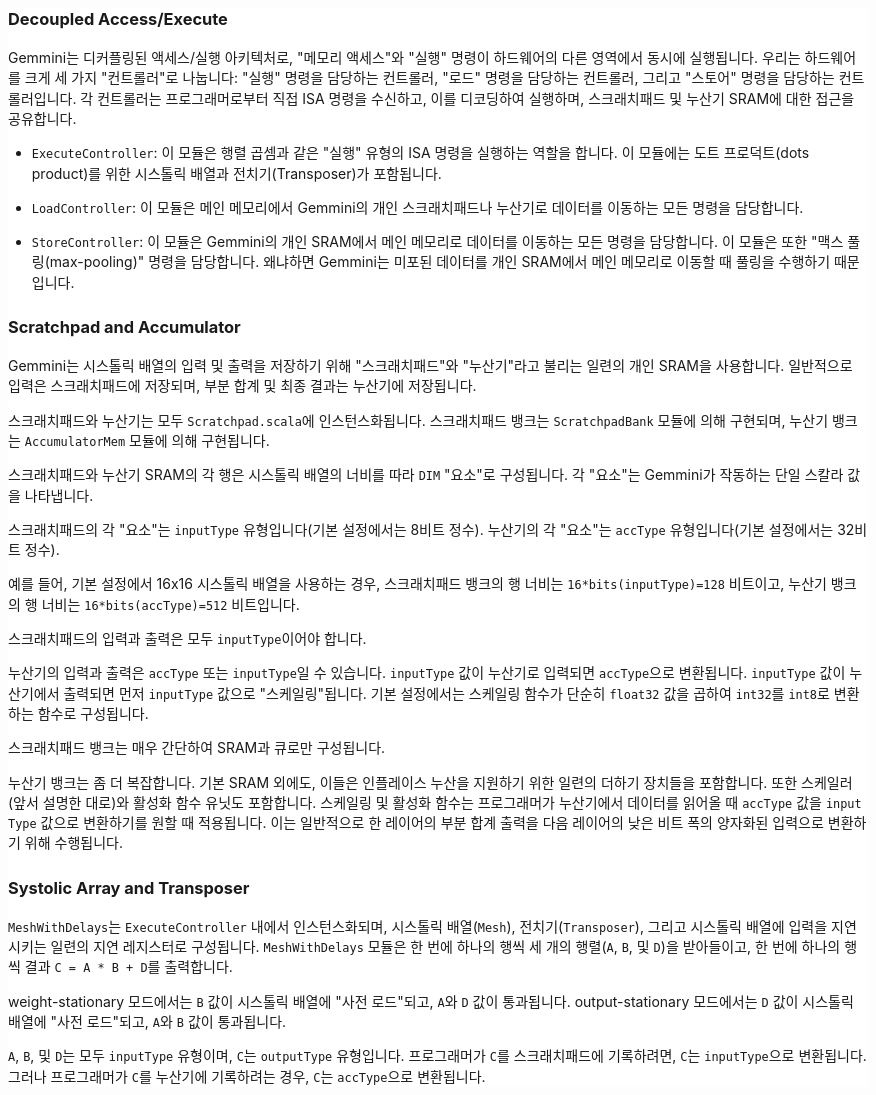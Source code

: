 ### Decoupled Access/Execute

Gemmini는 디커플링된 액세스/실행 아키텍처로, "메모리 액세스"와 "실행" 명령이 하드웨어의 다른 영역에서 동시에 실행됩니다.
우리는 하드웨어를 크게 세 가지 "컨트롤러"로 나눕니다: "실행" 명령을 담당하는 컨트롤러, "로드" 명령을 담당하는 컨트롤러, 그리고 "스토어" 명령을 담당하는 컨트롤러입니다.
각 컨트롤러는 프로그래머로부터 직접 ISA 명령을 수신하고, 이를 디코딩하여 실행하며, 스크래치패드 및 누산기 SRAM에 대한 접근을 공유합니다.

* `ExecuteController`: 이 모듈은 행렬 곱셈과 같은 "실행" 유형의 ISA 명령을 실행하는 역할을 합니다.
이 모듈에는 도트 프로덕트(dots product)를 위한 시스톨릭 배열과 전치기(Transposer)가 포함됩니다.

* `LoadController`: 이 모듈은 메인 메모리에서 Gemmini의 개인 스크래치패드나 누산기로 데이터를 이동하는 모든 명령을 담당합니다.

* `StoreController`: 이 모듈은 Gemmini의 개인 SRAM에서 메인 메모리로 데이터를 이동하는 모든 명령을 담당합니다.
이 모듈은 또한 "맥스 풀링(max-pooling)" 명령을 담당합니다. 왜냐하면 Gemmini는 미포된 데이터를 개인 SRAM에서 메인 메모리로 이동할 때 풀링을 수행하기 때문입니다.

### Scratchpad and Accumulator

Gemmini는 시스톨릭 배열의 입력 및 출력을 저장하기 위해 "스크래치패드"와 "누산기"라고 불리는 일련의 개인 SRAM을 사용합니다.
일반적으로 입력은 스크래치패드에 저장되며, 부분 합계 및 최종 결과는 누산기에 저장됩니다.

스크래치패드와 누산기는 모두 `Scratchpad.scala`에 인스턴스화됩니다.
스크래치패드 뱅크는 `ScratchpadBank` 모듈에 의해 구현되며, 누산기 뱅크는 `AccumulatorMem` 모듈에 의해 구현됩니다.

스크래치패드와 누산기 SRAM의 각 행은 시스톨릭 배열의 너비를 따라 `DIM` "요소"로 구성됩니다.
각 "요소"는 Gemmini가 작동하는 단일 스칼라 값을 나타냅니다.

스크래치패드의 각 "요소"는 `inputType` 유형입니다(기본 설정에서는 8비트 정수).
누산기의 각 "요소"는 `accType` 유형입니다(기본 설정에서는 32비트 정수).

예를 들어, 기본 설정에서 16x16 시스톨릭 배열을 사용하는 경우, 스크래치패드 뱅크의 행 너비는 `16*bits(inputType)=128` 비트이고, 누산기 뱅크의 행 너비는 `16*bits(accType)=512` 비트입니다.

스크래치패드의 입력과 출력은 모두 `inputType`이어야 합니다.

누산기의 입력과 출력은 `accType` 또는 `inputType`일 수 있습니다.
`inputType` 값이 누산기로 입력되면 `accType`으로 변환됩니다.
`inputType` 값이 누산기에서 출력되면 먼저 `inputType` 값으로 "스케일링"됩니다.
기본 설정에서는 스케일링 함수가 단순히 `float32` 값을 곱하여 `int32`를 `int8`로 변환하는 함수로 구성됩니다.

스크래치패드 뱅크는 매우 간단하여 SRAM과 큐로만 구성됩니다.

누산기 뱅크는 좀 더 복잡합니다. 기본 SRAM 외에도, 이들은 인플레이스 누산을 지원하기 위한 일련의 더하기 장치들을 포함합니다.
또한 스케일러(앞서 설명한 대로)와 활성화 함수 유닛도 포함합니다.
스케일링 및 활성화 함수는 프로그래머가 누산기에서 데이터를 읽어올 때 `accType` 값을 `inputType` 값으로 변환하기를 원할 때 적용됩니다.
이는 일반적으로 한 레이어의 부분 합계 출력을 다음 레이어의 낮은 비트 폭의 양자화된 입력으로 변환하기 위해 수행됩니다.

### Systolic Array and Transposer

`MeshWithDelays`는 `ExecuteController` 내에서 인스턴스화되며, 시스톨릭 배열(`Mesh`), 전치기(`Transposer`), 그리고 시스톨릭 배열에 입력을 지연시키는 일련의 지연 레지스터로 구성됩니다.
`MeshWithDelays` 모듈은 한 번에 하나의 행씩 세 개의 행렬(`A`, `B`, 및 `D`)을 받아들이고, 한 번에 하나의 행씩 결과 `C = A * B + D`를 출력합니다.

weight-stationary 모드에서는 `B` 값이 시스톨릭 배열에 "사전 로드"되고, `A`와 `D` 값이 통과됩니다.
output-stationary 모드에서는 `D` 값이 시스톨릭 배열에 "사전 로드"되고, `A`와 `B` 값이 통과됩니다.

`A`, `B`, 및 `D`는 모두 `inputType` 유형이며, `C`는 `outputType` 유형입니다.
프로그래머가 `C`를 스크래치패드에 기록하려면, `C`는 `inputType`으로 변환됩니다.
그러나 프로그래머가 `C`를 누산기에 기록하려는 경우, `C`는 `accType`으로 변환됩니다.
